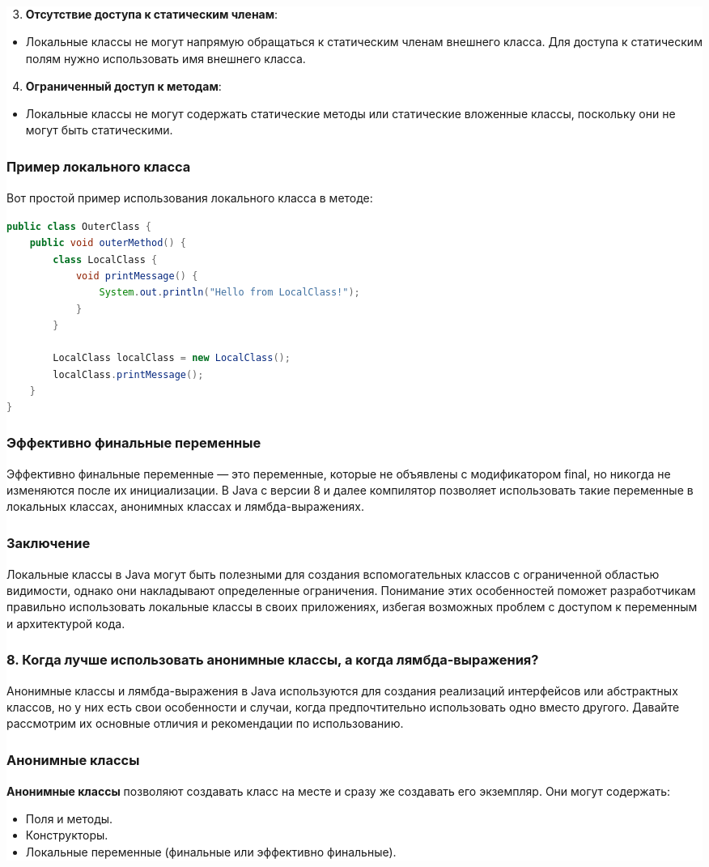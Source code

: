 3. **Отсутствие доступа к статическим членам**:
  - Локальные классы не могут напрямую обращаться к статическим членам внешнего класса. Для доступа к статическим полям нужно использовать имя внешнего класса.

4. **Ограниченный доступ к методам**:
  - Локальные классы не могут содержать статические методы или статические вложенные классы, поскольку они не могут быть статическими.

### Пример локального класса

Вот простой пример использования локального класса в методе:

```java
public class OuterClass {
    public void outerMethod() {
        class LocalClass {
            void printMessage() {
                System.out.println("Hello from LocalClass!");
            }
        }

        LocalClass localClass = new LocalClass();
        localClass.printMessage();
    }
}
```
### Эффективно финальные переменные
Эффективно финальные переменные — это переменные, которые не объявлены с модификатором final, но никогда не изменяются после их инициализации. В Java с версии 8 и далее компилятор позволяет использовать такие переменные в локальных классах, анонимных классах и лямбда-выражениях.

### Заключение

Локальные классы в Java могут быть полезными для создания вспомогательных классов с ограниченной областью видимости, однако они накладывают определенные ограничения. Понимание этих особенностей поможет разработчикам правильно использовать локальные классы в своих приложениях, избегая возможных проблем с доступом к переменным и архитектурой кода.

### 8. Когда лучше использовать анонимные классы, а когда лямбда-выражения?

Анонимные классы и лямбда-выражения в Java используются для создания реализаций интерфейсов или абстрактных классов, но у них есть свои особенности и случаи, когда предпочтительно использовать одно вместо другого. Давайте рассмотрим их основные отличия и рекомендации по использованию.

### Анонимные классы

**Анонимные классы** позволяют создавать класс на месте и сразу же создавать его экземпляр. Они могут содержать:

- Поля и методы.
- Конструкторы.
- Локальные переменные (финальные или эффективно финальные).
